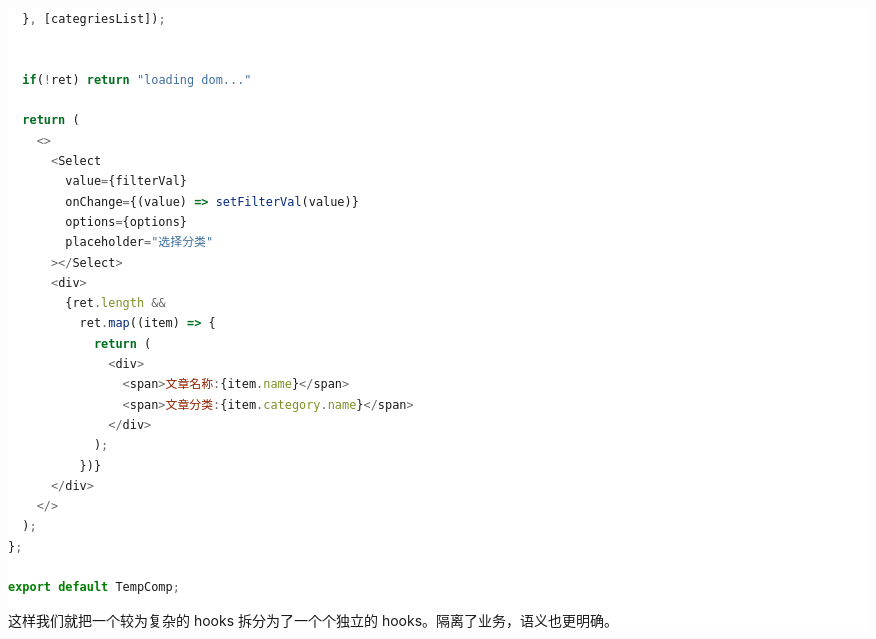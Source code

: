 ```JavaScript
  }, [categriesList]);


  if(!ret) return "loading dom..."

  return (
    <>
      <Select
        value={filterVal}
        onChange={(value) => setFilterVal(value)}
        options={options}
        placeholder="选择分类"
      ></Select>
      <div>
        {ret.length &&
          ret.map((item) => {
            return (
              <div>
                <span>文章名称:{item.name}</span>
                <span>文章分类:{item.category.name}</span>
              </div>
            );
          })}
      </div>
    </>
  );
};

export default TempComp;


```

这样我们就把一个较为复杂的 hooks 拆分为了一个个独立的 hooks。隔离了业务，语义也更明确。
